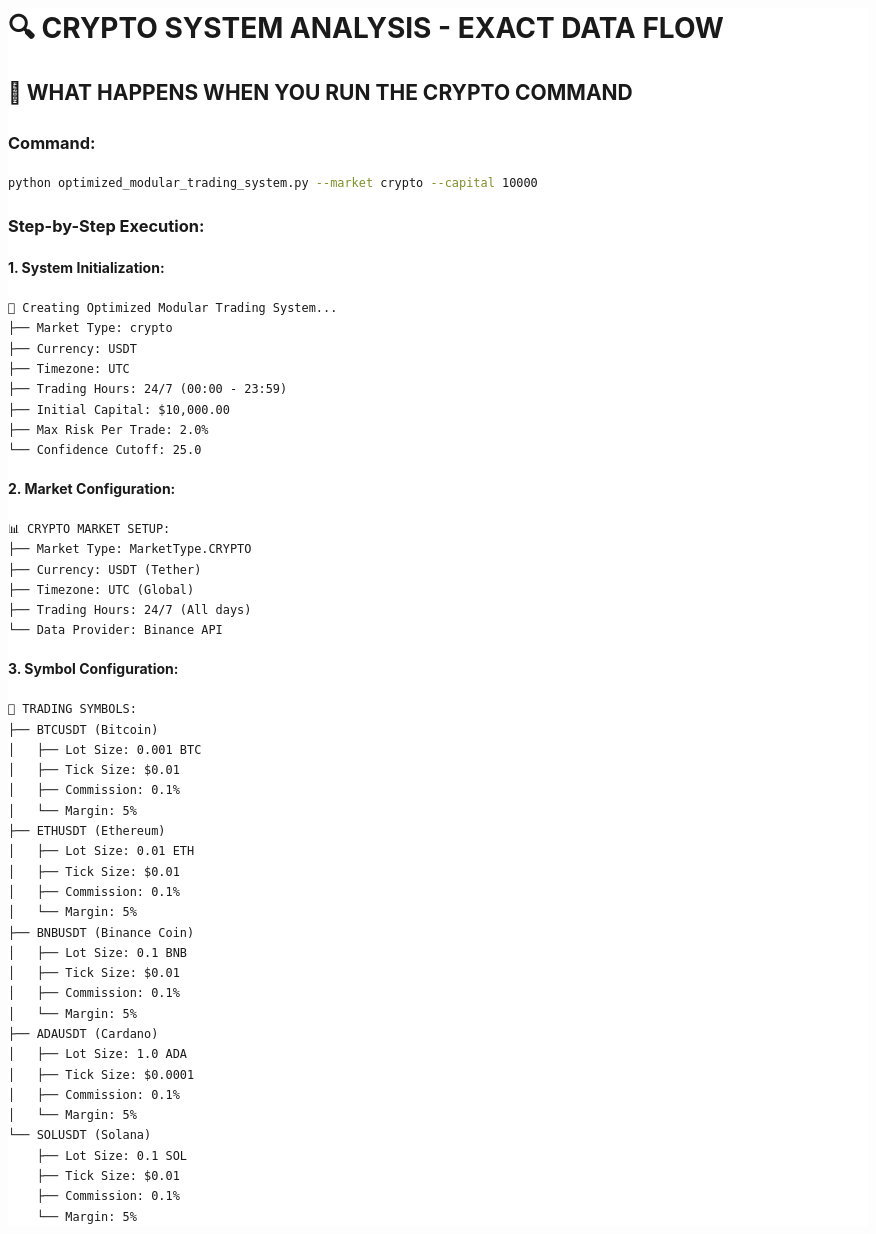 # 🔍 CRYPTO SYSTEM ANALYSIS - EXACT DATA FLOW

## 🚀 **WHAT HAPPENS WHEN YOU RUN THE CRYPTO COMMAND**

### **Command:**
```bash
python optimized_modular_trading_system.py --market crypto --capital 10000
```

### **Step-by-Step Execution:**

#### **1. System Initialization:**
```
🚀 Creating Optimized Modular Trading System...
├── Market Type: crypto
├── Currency: USDT
├── Timezone: UTC
├── Trading Hours: 24/7 (00:00 - 23:59)
├── Initial Capital: $10,000.00
├── Max Risk Per Trade: 2.0%
└── Confidence Cutoff: 25.0
```

#### **2. Market Configuration:**
```
📊 CRYPTO MARKET SETUP:
├── Market Type: MarketType.CRYPTO
├── Currency: USDT (Tether)
├── Timezone: UTC (Global)
├── Trading Hours: 24/7 (All days)
└── Data Provider: Binance API
```

#### **3. Symbol Configuration:**
```
🎯 TRADING SYMBOLS:
├── BTCUSDT (Bitcoin)
│   ├── Lot Size: 0.001 BTC
│   ├── Tick Size: $0.01
│   ├── Commission: 0.1%
│   └── Margin: 5%
├── ETHUSDT (Ethereum)
│   ├── Lot Size: 0.01 ETH
│   ├── Tick Size: $0.01
│   ├── Commission: 0.1%
│   └── Margin: 5%
├── BNBUSDT (Binance Coin)
│   ├── Lot Size: 0.1 BNB
│   ├── Tick Size: $0.01
│   ├── Commission: 0.1%
│   └── Margin: 5%
├── ADAUSDT (Cardano)
│   ├── Lot Size: 1.0 ADA
│   ├── Tick Size: $0.0001
│   ├── Commission: 0.1%
│   └── Margin: 5%
└── SOLUSDT (Solana)
    ├── Lot Size: 0.1 SOL
    ├── Tick Size: $0.01
    ├── Commission: 0.1%
    └── Margin: 5%
```
